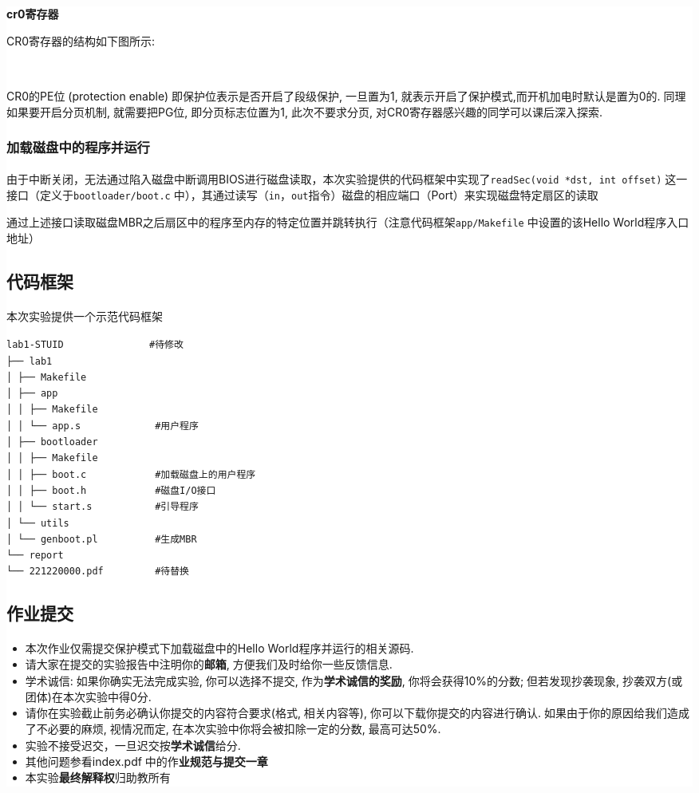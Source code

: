 **cr0寄存器**

CR0寄存器的结构如下图所示:

<figure><img src="https://bcndumugu6mo.feishu.cn/space/api/box/stream/download/asynccode/?code=MjZlMjQxMWNjNDhmYWQ5MWU1YjY4MmUyOWY4YzcxNWFfR1hhaUZmNnpzSGpOd05KcWRVeXEwZEFrU0V5UU1HSkRfVG9rZW46RVRpWGJ0SW84b1BTbUd4ZGNtWmNlY2JYblpkXzE3Mzc0MzA3NTU6MTczNzQzNDM1NV9WNA" alt=""><figcaption></figcaption></figure>

CR0的PE位 (protection enable) 即保护位表示是否开启了段级保护, 一旦置为1, 就表示开启了保护模式,而开机加电时默认是置为0的. 同理如果要开启分页机制, 就需要把PG位, 即分页标志位置为1, 此次不要求分页, 对CR0寄存器感兴趣的同学可以课后深入探索.

### 加载磁盘中的程序并运行

由于中断关闭，无法通过陷入磁盘中断调用BIOS进行磁盘读取，本次实验提供的代码框架中实现了`readSec(void *dst, int offset)` 这一接口（定义于`bootloader/boot.c` 中），其通过读写（`in`，`out`指令）磁盘的相应端口（Port）来实现磁盘特定扇区的读取

通过上述接口读取磁盘MBR之后扇区中的程序至内存的特定位置并跳转执行（注意代码框架`app/Makefile` 中设置的该Hello World程序入口地址）

## 代码框架

本次实验提供一个示范代码框架

```
lab1-STUID               #待修改
├── lab1
│ ├── Makefile
│ ├── app
│ │ ├── Makefile
│ │ └── app.s             #用户程序
│ ├── bootloader
│ │ ├── Makefile
│ │ ├── boot.c            #加载磁盘上的用户程序
│ │ ├── boot.h            #磁盘I/O接口
│ │ └── start.s           #引导程序
│ └── utils
│ └── genboot.pl          #生成MBR
└── report
└── 221220000.pdf         #待替换
```

## 作业提交

* 本次作业仅需提交保护模式下加载磁盘中的Hello World程序并运行的相关源码.
* 请大家在提交的实验报告中注明你的**邮箱**, 方便我们及时给你一些反馈信息.
* 学术诚信: 如果你确实无法完成实验, 你可以选择不提交, 作为**学术诚信的奖励**, 你将会获得10%的分数; 但若发现抄袭现象, 抄袭双方(或团体)在本次实验中得0分.
* 请你在实验截止前务必确认你提交的内容符合要求(格式, 相关内容等), 你可以下载你提交的内容进行确认. 如果由于你的原因给我们造成了不必要的麻烦, 视情况而定, 在本次实验中你将会被扣除一定的分数, 最高可达50%.
* 实验不接受迟交，一旦迟交按**学术诚信**给分.
* 其他问题参看index.pdf 中的作**业规范与提交一章**
* 本实验**最终解释权**归助教所有
